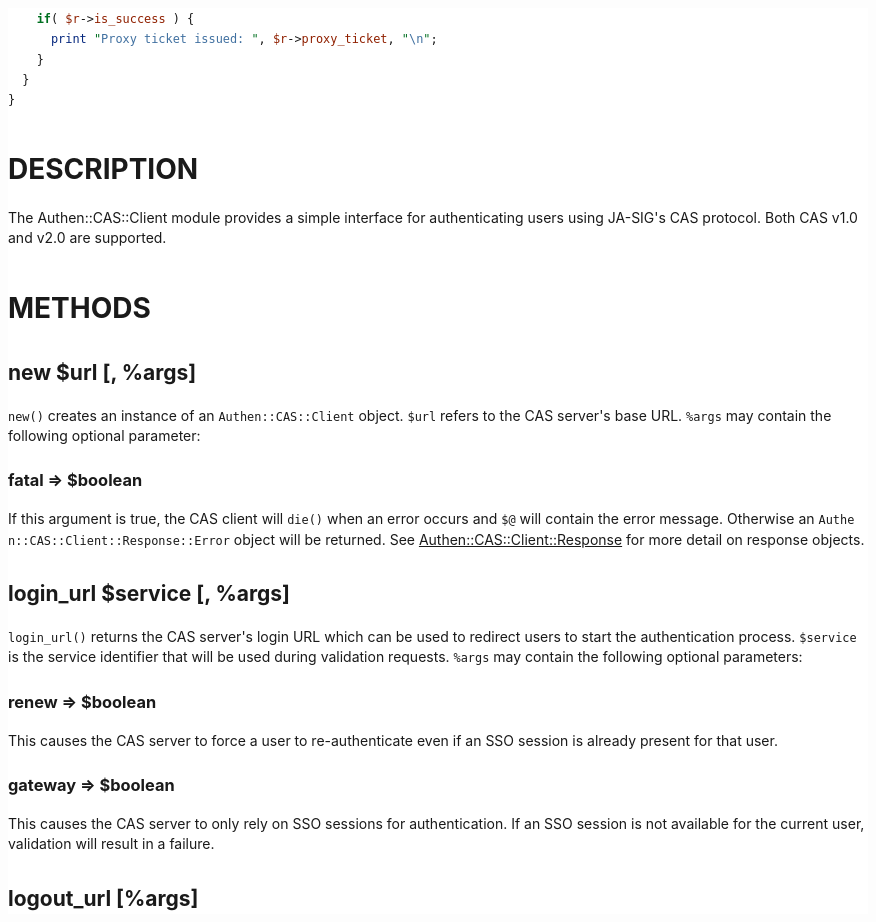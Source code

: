 ```perl
    if( $r->is_success ) {
      print "Proxy ticket issued: ", $r->proxy_ticket, "\n";
    }
  }
}
```

# DESCRIPTION

The Authen::CAS::Client module provides a simple interface for
authenticating users using JA-SIG's CAS protocol.  Both CAS v1.0
and v2.0 are supported.

# METHODS

## new $url \[, %args\]

`new()` creates an instance of an `Authen::CAS::Client` object.  `$url`
refers to the CAS server's base URL.  `%args` may contain the
following optional parameter:

### fatal => $boolean

If this argument is true, the CAS client will `die()` when an error
occurs and `$@` will contain the error message.  Otherwise an
`Authen::CAS::Client::Response::Error` object will be returned.  See
[Authen::CAS::Client::Response](https://metacpan.org/pod/Authen::CAS::Client::Response) for more detail on response objects.

## login\_url $service \[, %args\]

`login_url()` returns the CAS server's login URL which can be used to
redirect users to start the authentication process.  `$service` is the
service identifier that will be used during validation requests.
`%args` may contain the following optional parameters:

### renew => $boolean

This causes the CAS server to force a user to re-authenticate even if
an SSO session is already present for that user.

### gateway => $boolean

This causes the CAS server to only rely on SSO sessions for authentication.
If an SSO session is not available for the current user, validation
will result in a failure.

## logout\_url \[%args\]
